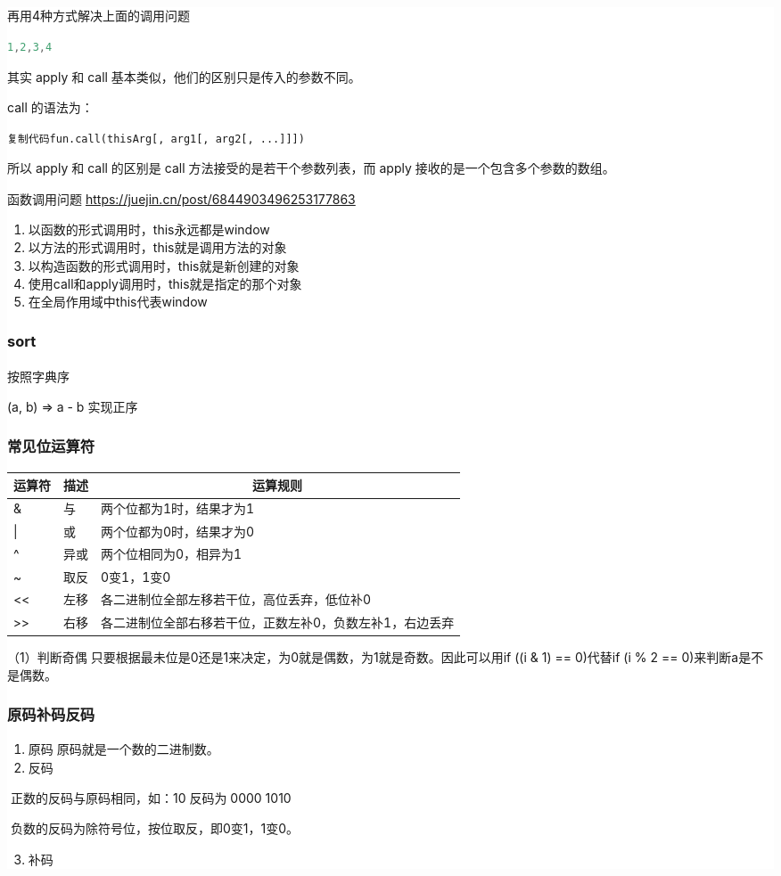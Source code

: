 再用4种方式解决上面的调用问题

```js
1,2,3,4
```

其实 apply 和 call 基本类似，他们的区别只是传入的参数不同。

call 的语法为：

```
复制代码fun.call(thisArg[, arg1[, arg2[, ...]]])
```

所以 apply 和 call 的区别是 call 方法接受的是若干个参数列表，而 apply 接收的是一个包含多个参数的数组。

函数调用问题 https://juejin.cn/post/6844903496253177863

1. 以函数的形式调用时，this永远都是window
2. 以方法的形式调用时，this就是调用方法的对象
3. 以构造函数的形式调用时，this就是新创建的对象
4. 使用call和apply调用时，this就是指定的那个对象
5. 在全局作用域中this代表window

### sort

按照字典序

(a, b) => a - b 实现正序

### 常见位运算符

| 运算符 | 描述 | 运算规则                                                 |
| ------ | ---- | -------------------------------------------------------- |
| &      | 与   | 两个位都为1时，结果才为1                                 |
| \|     | 或   | 两个位都为0时，结果才为0                                 |
| ^      | 异或 | 两个位相同为0，相异为1                                   |
| ~      | 取反 | 0变1，1变0                                               |
| <<     | 左移 | 各二进制位全部左移若干位，高位丢弃，低位补0              |
| >>     | 右移 | 各二进制位全部右移若干位，正数左补0，负数左补1，右边丢弃 |

（1）判断奇偶
只要根据最未位是0还是1来决定，为0就是偶数，为1就是奇数。因此可以用if ((i & 1) == 0)代替if (i % 2 == 0)来判断a是不是偶数。

### 原码补码反码

1. 原码 原码就是一个数的二进制数。
2. 反码

​		正数的反码与原码相同，如：10 反码为 0000 1010

​		负数的反码为除符号位，按位取反，即0变1，1变0。

3. 补码

